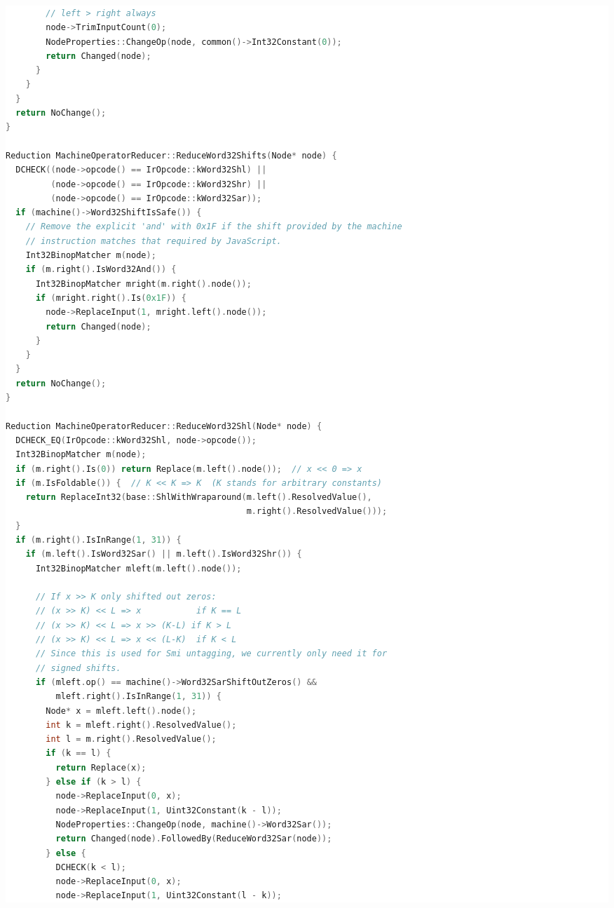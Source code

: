 ```cpp
        // left > right always
        node->TrimInputCount(0);
        NodeProperties::ChangeOp(node, common()->Int32Constant(0));
        return Changed(node);
      }
    }
  }
  return NoChange();
}

Reduction MachineOperatorReducer::ReduceWord32Shifts(Node* node) {
  DCHECK((node->opcode() == IrOpcode::kWord32Shl) ||
         (node->opcode() == IrOpcode::kWord32Shr) ||
         (node->opcode() == IrOpcode::kWord32Sar));
  if (machine()->Word32ShiftIsSafe()) {
    // Remove the explicit 'and' with 0x1F if the shift provided by the machine
    // instruction matches that required by JavaScript.
    Int32BinopMatcher m(node);
    if (m.right().IsWord32And()) {
      Int32BinopMatcher mright(m.right().node());
      if (mright.right().Is(0x1F)) {
        node->ReplaceInput(1, mright.left().node());
        return Changed(node);
      }
    }
  }
  return NoChange();
}

Reduction MachineOperatorReducer::ReduceWord32Shl(Node* node) {
  DCHECK_EQ(IrOpcode::kWord32Shl, node->opcode());
  Int32BinopMatcher m(node);
  if (m.right().Is(0)) return Replace(m.left().node());  // x << 0 => x
  if (m.IsFoldable()) {  // K << K => K  (K stands for arbitrary constants)
    return ReplaceInt32(base::ShlWithWraparound(m.left().ResolvedValue(),
                                                m.right().ResolvedValue()));
  }
  if (m.right().IsInRange(1, 31)) {
    if (m.left().IsWord32Sar() || m.left().IsWord32Shr()) {
      Int32BinopMatcher mleft(m.left().node());

      // If x >> K only shifted out zeros:
      // (x >> K) << L => x           if K == L
      // (x >> K) << L => x >> (K-L) if K > L
      // (x >> K) << L => x << (L-K)  if K < L
      // Since this is used for Smi untagging, we currently only need it for
      // signed shifts.
      if (mleft.op() == machine()->Word32SarShiftOutZeros() &&
          mleft.right().IsInRange(1, 31)) {
        Node* x = mleft.left().node();
        int k = mleft.right().ResolvedValue();
        int l = m.right().ResolvedValue();
        if (k == l) {
          return Replace(x);
        } else if (k > l) {
          node->ReplaceInput(0, x);
          node->ReplaceInput(1, Uint32Constant(k - l));
          NodeProperties::ChangeOp(node, machine()->Word32Sar());
          return Changed(node).FollowedBy(ReduceWord32Sar(node));
        } else {
          DCHECK(k < l);
          node->ReplaceInput(0, x);
          node->ReplaceInput(1, Uint32Constant(l - k));
```